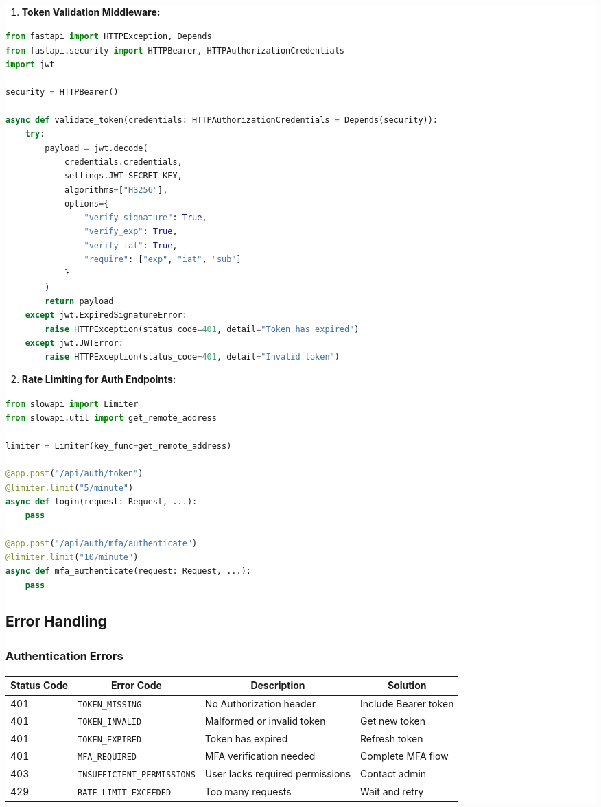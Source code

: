 1. **Token Validation Middleware:**
```python
from fastapi import HTTPException, Depends
from fastapi.security import HTTPBearer, HTTPAuthorizationCredentials
import jwt

security = HTTPBearer()

async def validate_token(credentials: HTTPAuthorizationCredentials = Depends(security)):
    try:
        payload = jwt.decode(
            credentials.credentials,
            settings.JWT_SECRET_KEY,
            algorithms=["HS256"],
            options={
                "verify_signature": True,
                "verify_exp": True,
                "verify_iat": True,
                "require": ["exp", "iat", "sub"]
            }
        )
        return payload
    except jwt.ExpiredSignatureError:
        raise HTTPException(status_code=401, detail="Token has expired")
    except jwt.JWTError:
        raise HTTPException(status_code=401, detail="Invalid token")
```

2. **Rate Limiting for Auth Endpoints:**
```python
from slowapi import Limiter
from slowapi.util import get_remote_address

limiter = Limiter(key_func=get_remote_address)

@app.post("/api/auth/token")
@limiter.limit("5/minute")
async def login(request: Request, ...):
    pass

@app.post("/api/auth/mfa/authenticate")
@limiter.limit("10/minute")
async def mfa_authenticate(request: Request, ...):
    pass
```

## Error Handling

### Authentication Errors

| Status Code | Error Code | Description | Solution |
|-------------|------------|-------------|----------|
| 401 | `TOKEN_MISSING` | No Authorization header | Include Bearer token |
| 401 | `TOKEN_INVALID` | Malformed or invalid token | Get new token |
| 401 | `TOKEN_EXPIRED` | Token has expired | Refresh token |
| 401 | `MFA_REQUIRED` | MFA verification needed | Complete MFA flow |
| 403 | `INSUFFICIENT_PERMISSIONS` | User lacks required permissions | Contact admin |
| 429 | `RATE_LIMIT_EXCEEDED` | Too many requests | Wait and retry |

